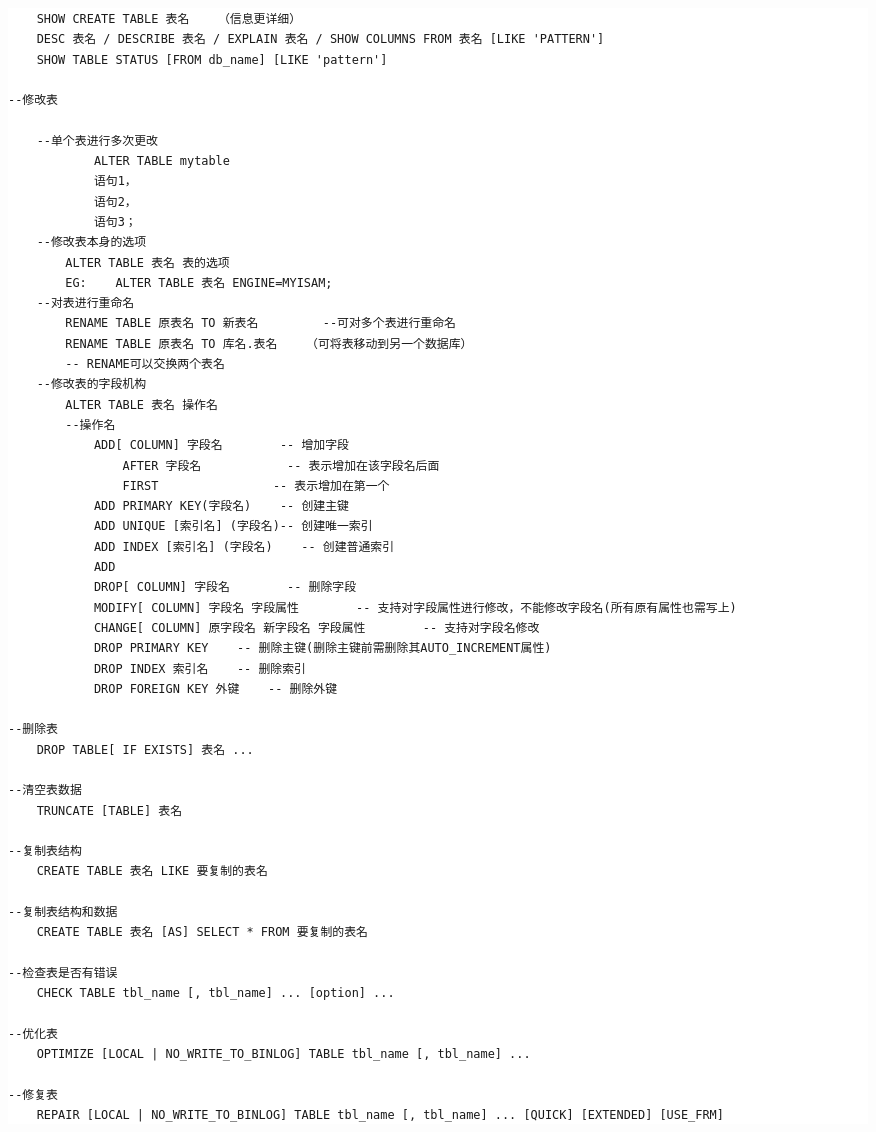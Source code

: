 	    SHOW CREATE TABLE 表名    （信息更详细）
	    DESC 表名 / DESCRIBE 表名 / EXPLAIN 表名 / SHOW COLUMNS FROM 表名 [LIKE 'PATTERN']
	    SHOW TABLE STATUS [FROM db_name] [LIKE 'pattern']

	--修改表

		--单个表进行多次更改
				ALTER TABLE mytable
				语句1，
				语句2，
				语句3；
	    --修改表本身的选项
	        ALTER TABLE 表名 表的选项
	        EG:    ALTER TABLE 表名 ENGINE=MYISAM;
	    --对表进行重命名
	        RENAME TABLE 原表名 TO 新表名			--可对多个表进行重命名
	        RENAME TABLE 原表名 TO 库名.表名    （可将表移动到另一个数据库）
	        -- RENAME可以交换两个表名
	    --修改表的字段机构
	        ALTER TABLE 表名 操作名
	        --操作名
	            ADD[ COLUMN] 字段名        -- 增加字段
	                AFTER 字段名            -- 表示增加在该字段名后面
	                FIRST                -- 表示增加在第一个
	            ADD PRIMARY KEY(字段名)    -- 创建主键
	            ADD UNIQUE [索引名] (字段名)-- 创建唯一索引
	            ADD INDEX [索引名] (字段名)    -- 创建普通索引
	            ADD 
	            DROP[ COLUMN] 字段名        -- 删除字段
	            MODIFY[ COLUMN] 字段名 字段属性        -- 支持对字段属性进行修改，不能修改字段名(所有原有属性也需写上)
	            CHANGE[ COLUMN] 原字段名 新字段名 字段属性        -- 支持对字段名修改
	            DROP PRIMARY KEY    -- 删除主键(删除主键前需删除其AUTO_INCREMENT属性)
	            DROP INDEX 索引名    -- 删除索引
	            DROP FOREIGN KEY 外键    -- 删除外键
	
	--删除表
	    DROP TABLE[ IF EXISTS] 表名 ...

	--清空表数据
	    TRUNCATE [TABLE] 表名

	--复制表结构
	    CREATE TABLE 表名 LIKE 要复制的表名

	--复制表结构和数据
	    CREATE TABLE 表名 [AS] SELECT * FROM 要复制的表名

	--检查表是否有错误
	    CHECK TABLE tbl_name [, tbl_name] ... [option] ...

	--优化表
	    OPTIMIZE [LOCAL | NO_WRITE_TO_BINLOG] TABLE tbl_name [, tbl_name] ...

	--修复表
	    REPAIR [LOCAL | NO_WRITE_TO_BINLOG] TABLE tbl_name [, tbl_name] ... [QUICK] [EXTENDED] [USE_FRM]
